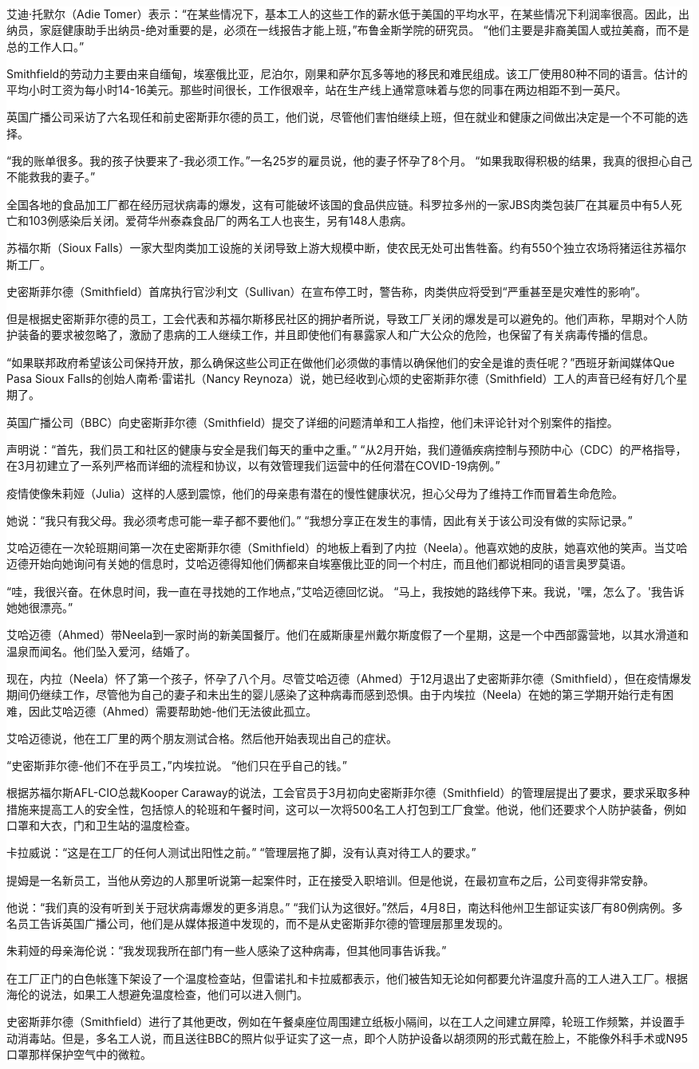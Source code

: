 艾迪·托默尔（Adie Tomer）表示：“在某些情况下，基本工人的这些工作的薪水低于美国的平均水平，在某些情况下利润率很高。因此，出纳员，家庭健康助手出纳员-绝对重要的是，必须在一线报告才能上班，”布鲁金斯学院的研究员。 “他们主要是非裔美国人或拉美裔，而不是总的工作人口。”

Smithfield的劳动力主要由来自缅甸，埃塞俄比亚，尼泊尔，刚果和萨尔瓦多等地的移民和难民组成。该工厂使用80种不同的语言。估计的平均小时工资为每小时14-16美元。那些时间很长，工作很艰辛，站在生产线上通常意味着与您的同事在两边相距不到一英尺。

英国广播公司采访了六名现任和前史密斯菲尔德的员工，他们说，尽管他们害怕继续上班，但在就业和健康之间做出决定是一个不可能的选择。

“我的账单很多。我的孩子快要来了-我必须工作。”一名25岁的雇员说，他的妻子怀孕了8个月。 “如果我取得积极的结果，我真的很担心自己不能救我的妻子。”

全国各地的食品加工厂都在经历冠状病毒的爆发，这有可能破坏该国的食品供应链。科罗拉多州的一家JBS肉类包装厂在其雇员中有5人死亡和103例感染后关闭。爱荷华州泰森食品厂的两名工人也丧生，另有148人患病。

苏福尔斯（Sioux Falls）一家大型肉类加工设施的关闭导致上游大规模中断，使农民无处可出售牲畜。约有550个独立农场将猪运往苏福尔斯工厂。

史密斯菲尔德（Smithfield）首席执行官沙利文（Sullivan）在宣布停工时，警告称，肉类供应将受到“严重甚至是灾难性的影响”。

但是根据史密斯菲尔德的员工，工会代表和苏福尔斯移民社区的拥护者所说，导致工厂关闭的爆发是可以避免的。他们声称，早期对个人防护装备的要求被忽略了，激励了患病的工人继续工作，并且即使他们有暴露家人和广大公众的危险，也保留了有关病毒传播的信息。

“如果联邦政府希望该公司保持开放，那么确保这些公司正在做他们必须做的事情以确保他们的安全是谁的责任呢？”西班牙新闻媒体Que Pasa Sioux Falls的创始人南希·雷诺扎（Nancy Reynoza）说，她已经收到心烦的史密斯菲尔德（Smithfield）工人的​​声音已经有好几个星期了。

英国广播公司（BBC）向史密斯菲尔德（Smithfield）提交了详细的问题清单和工人指控，他们未评论针对个别案件的指控。

声明说：“首先，我们员工和社区的健康与安全是我们每天的重中之重。” “从2月开始，我们遵循疾病控制与预防中心（CDC）的严格指导，在3月初建立了一系列严格而详细的流程和协议，以有效管理我们运营中的任何潜在COVID-19病例。”

疫情使像朱莉娅（Julia）这样的人感到震惊，他们的母亲患有潜在的慢性健康状况，担心父母为了维持工作而冒着生命危险。

她说：“我只有我父母。我必须考虑可能一辈子都不要他们。” “我想分享正在发生的事情，因此有关于该公司没有做的实际记录。”

艾哈迈德在一次轮班期间第一次在史密斯菲尔德（Smithfield）的地板上看到了内拉（Neela）。他喜欢她的皮肤，她喜欢他的笑声。当艾哈迈德开始向她询问有关她的信息时，艾哈迈德得知他们俩都来自埃塞俄比亚的同一个村庄，而且他们都说相同的语言奥罗莫语。

“哇，我很兴奋。在休息时间，我一直在寻找她的工作地点，”艾哈迈德回忆说。 “马上，我按她的路线停下来。我说，'嘿，怎么了。'我告诉她她很漂亮。”

艾哈迈德（Ahmed）带Neela到一家时尚的新美国餐厅。他们在威斯康星州戴尔斯度假了一个星期，这是一个中西部露营地，以其水滑道和温泉而闻名。他们坠入爱河，结婚了。

现在，内拉（Neela）怀了第一个孩子，怀孕了八个月。尽管艾哈迈德（Ahmed）于12月退出了史密斯菲尔德（Smithfield），但在疫情爆发期间仍继续工作，尽管他为自己的妻子和未出生的婴儿感染了这种病毒而感到恐惧。由于内埃拉（Neela）在她的第三学期开始行走有困难，因此艾哈迈德（Ahmed）需要帮助她-他们无法彼此孤立。

艾哈迈德说，他在工厂里的两个朋友测试合格。然后他开始表现出自己的症状。

“史密斯菲尔德-他们不在乎员工，”内埃拉说。 “他们只在乎自己的钱。”

根据苏福尔斯AFL-CIO总裁Kooper Caraway的说法，工会官员于3月初向史密斯菲尔德（Smithfield）的管理层提出了要求，要求采取多种措施来提高工人的安全性，包括惊人的轮班和午餐时间，这可以一次将500名工人打包到工厂食堂。他说，他们还要求个人防护装备，例如口罩和大衣，门和卫生站的温度检查。

卡拉威说：“这是在工厂的任何人测试出阳性之前。” “管理层拖了脚，没有认真对待工人的要求。”

提姆是一名新员工，当他从旁边的人那里听说第一起案件时，正在接受入职培训。但是他说，在最初宣布之后，公司变得非常安静。

他说：“我们真的没有听到关于冠状病毒爆发的更多消息。” “我们认为这很好。”然后，4月8日，南达科他州卫生部证实该厂有80例病例。多名员工告诉英国广播公司，他们是从媒体报道中发现的，而不是从史密斯菲尔德的管理层那里发现的。

朱莉娅的母亲海伦说：“我发现我所在部门有一些人感染了这种病毒，但其他同事告诉我。”

在工厂正门的白色帐篷下架设了一个温度检查站，但雷诺扎和卡拉威都表示，他们被告知无论如何都要允许温度升高的工人进入工厂。根据海伦的说法，如果工人想避免温度检查，他们可以进入侧门。

史密斯菲尔德（Smithfield）进行了其他更改，例如在午餐桌座位周围建立纸板小隔间，以在工人之间建立屏障，轮班工作频繁，并设置手动消毒站。但是，多名工人说，而且送往BBC的照片似乎证实了这一点，即个人防护设备以胡须网的形式戴在脸上，不能像外科手术或N95口罩那样保护空气中的微粒。
